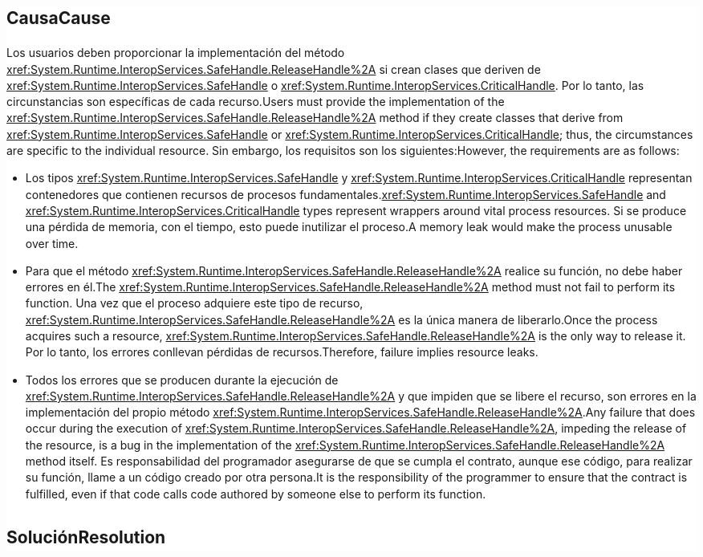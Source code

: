 ## <a name="cause"></a><span data-ttu-id="e6de8-108">Causa</span><span class="sxs-lookup"><span data-stu-id="e6de8-108">Cause</span></span>  

 <span data-ttu-id="e6de8-109">Los usuarios deben proporcionar la implementación del método <xref:System.Runtime.InteropServices.SafeHandle.ReleaseHandle%2A> si crean clases que deriven de <xref:System.Runtime.InteropServices.SafeHandle> o <xref:System.Runtime.InteropServices.CriticalHandle>. Por lo tanto, las circunstancias son específicas de cada recurso.</span><span class="sxs-lookup"><span data-stu-id="e6de8-109">Users must provide the implementation of the <xref:System.Runtime.InteropServices.SafeHandle.ReleaseHandle%2A> method if they create classes that derive from <xref:System.Runtime.InteropServices.SafeHandle> or <xref:System.Runtime.InteropServices.CriticalHandle>; thus, the circumstances are specific to the individual resource.</span></span> <span data-ttu-id="e6de8-110">Sin embargo, los requisitos son los siguientes:</span><span class="sxs-lookup"><span data-stu-id="e6de8-110">However, the requirements are as follows:</span></span>  
  
- <span data-ttu-id="e6de8-111">Los tipos <xref:System.Runtime.InteropServices.SafeHandle> y <xref:System.Runtime.InteropServices.CriticalHandle> representan contenedores que contienen recursos de procesos fundamentales.</span><span class="sxs-lookup"><span data-stu-id="e6de8-111"><xref:System.Runtime.InteropServices.SafeHandle> and <xref:System.Runtime.InteropServices.CriticalHandle> types represent wrappers around vital process resources.</span></span> <span data-ttu-id="e6de8-112">Si se produce una pérdida de memoria, con el tiempo, esto puede inutilizar el proceso.</span><span class="sxs-lookup"><span data-stu-id="e6de8-112">A memory leak would make the process unusable over time.</span></span>  
  
- <span data-ttu-id="e6de8-113">Para que el método <xref:System.Runtime.InteropServices.SafeHandle.ReleaseHandle%2A> realice su función, no debe haber errores en él.</span><span class="sxs-lookup"><span data-stu-id="e6de8-113">The <xref:System.Runtime.InteropServices.SafeHandle.ReleaseHandle%2A> method must not fail to perform its function.</span></span> <span data-ttu-id="e6de8-114">Una vez que el proceso adquiere este tipo de recurso, <xref:System.Runtime.InteropServices.SafeHandle.ReleaseHandle%2A> es la única manera de liberarlo.</span><span class="sxs-lookup"><span data-stu-id="e6de8-114">Once the process acquires such a resource, <xref:System.Runtime.InteropServices.SafeHandle.ReleaseHandle%2A> is the only way to release it.</span></span> <span data-ttu-id="e6de8-115">Por lo tanto, los errores conllevan pérdidas de recursos.</span><span class="sxs-lookup"><span data-stu-id="e6de8-115">Therefore, failure implies resource leaks.</span></span>  
  
- <span data-ttu-id="e6de8-116">Todos los errores que se producen durante la ejecución de <xref:System.Runtime.InteropServices.SafeHandle.ReleaseHandle%2A> y que impiden que se libere el recurso, son errores en la implementación del propio método <xref:System.Runtime.InteropServices.SafeHandle.ReleaseHandle%2A>.</span><span class="sxs-lookup"><span data-stu-id="e6de8-116">Any failure that does occur during the execution of <xref:System.Runtime.InteropServices.SafeHandle.ReleaseHandle%2A>, impeding the release of the resource, is a bug in the implementation of the <xref:System.Runtime.InteropServices.SafeHandle.ReleaseHandle%2A> method itself.</span></span> <span data-ttu-id="e6de8-117">Es responsabilidad del programador asegurarse de que se cumpla el contrato, aunque ese código, para realizar su función, llame a un código creado por otra persona.</span><span class="sxs-lookup"><span data-stu-id="e6de8-117">It is the responsibility of the programmer to ensure that the contract is fulfilled, even if that code calls code authored by someone else to perform its function.</span></span>  
  
## <a name="resolution"></a><span data-ttu-id="e6de8-118">Solución</span><span class="sxs-lookup"><span data-stu-id="e6de8-118">Resolution</span></span>  
